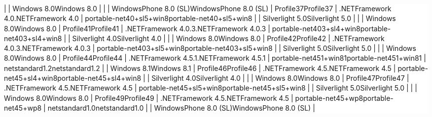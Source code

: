  | | <span data-ttu-id="9f4b6-304">Windows 8.0</span><span class="sxs-lookup"><span data-stu-id="9f4b6-304">Windows 8.0</span></span> |
 | | <span data-ttu-id="9f4b6-305">WindowsPhone 8.0 (SL)</span><span class="sxs-lookup"><span data-stu-id="9f4b6-305">WindowsPhone 8.0 (SL)</span></span> |
 <span data-ttu-id="9f4b6-306">Profile37</span><span class="sxs-lookup"><span data-stu-id="9f4b6-306">Profile37</span></span> | <span data-ttu-id="9f4b6-307">.NETFramework 4.0</span><span class="sxs-lookup"><span data-stu-id="9f4b6-307">.NETFramework 4.0</span></span> | <span data-ttu-id="9f4b6-308">portable-net40+sl5+win8</span><span class="sxs-lookup"><span data-stu-id="9f4b6-308">portable-net40+sl5+win8</span></span>
 | | <span data-ttu-id="9f4b6-309">Silverlight 5.0</span><span class="sxs-lookup"><span data-stu-id="9f4b6-309">Silverlight 5.0</span></span> |
 | | <span data-ttu-id="9f4b6-310">Windows 8.0</span><span class="sxs-lookup"><span data-stu-id="9f4b6-310">Windows 8.0</span></span> |
 <span data-ttu-id="9f4b6-311">Profile41</span><span class="sxs-lookup"><span data-stu-id="9f4b6-311">Profile41</span></span> | <span data-ttu-id="9f4b6-312">.NETFramework 4.0.3</span><span class="sxs-lookup"><span data-stu-id="9f4b6-312">.NETFramework 4.0.3</span></span> | <span data-ttu-id="9f4b6-313">portable-net403+sl4+win8</span><span class="sxs-lookup"><span data-stu-id="9f4b6-313">portable-net403+sl4+win8</span></span>
 | | <span data-ttu-id="9f4b6-314">Silverlight 4.0</span><span class="sxs-lookup"><span data-stu-id="9f4b6-314">Silverlight 4.0</span></span> |
 | | <span data-ttu-id="9f4b6-315">Windows 8.0</span><span class="sxs-lookup"><span data-stu-id="9f4b6-315">Windows 8.0</span></span> |
 <span data-ttu-id="9f4b6-316">Profile42</span><span class="sxs-lookup"><span data-stu-id="9f4b6-316">Profile42</span></span> | <span data-ttu-id="9f4b6-317">.NETFramework 4.0.3</span><span class="sxs-lookup"><span data-stu-id="9f4b6-317">.NETFramework 4.0.3</span></span> | <span data-ttu-id="9f4b6-318">portable-net403+sl5+win8</span><span class="sxs-lookup"><span data-stu-id="9f4b6-318">portable-net403+sl5+win8</span></span>
 | | <span data-ttu-id="9f4b6-319">Silverlight 5.0</span><span class="sxs-lookup"><span data-stu-id="9f4b6-319">Silverlight 5.0</span></span> |
 | | <span data-ttu-id="9f4b6-320">Windows 8.0</span><span class="sxs-lookup"><span data-stu-id="9f4b6-320">Windows 8.0</span></span> |
 <span data-ttu-id="9f4b6-321">Profile44</span><span class="sxs-lookup"><span data-stu-id="9f4b6-321">Profile44</span></span> | <span data-ttu-id="9f4b6-322">.NETFramework 4.5.1</span><span class="sxs-lookup"><span data-stu-id="9f4b6-322">.NETFramework 4.5.1</span></span> | <span data-ttu-id="9f4b6-323">portable-net451+win81</span><span class="sxs-lookup"><span data-stu-id="9f4b6-323">portable-net451+win81</span></span> | <span data-ttu-id="9f4b6-324">netstandard1.2</span><span class="sxs-lookup"><span data-stu-id="9f4b6-324">netstandard1.2</span></span>
 | | <span data-ttu-id="9f4b6-325">Windows 8.1</span><span class="sxs-lookup"><span data-stu-id="9f4b6-325">Windows 8.1</span></span> |
 <span data-ttu-id="9f4b6-326">Profile46</span><span class="sxs-lookup"><span data-stu-id="9f4b6-326">Profile46</span></span> | <span data-ttu-id="9f4b6-327">.NETFramework 4.5</span><span class="sxs-lookup"><span data-stu-id="9f4b6-327">.NETFramework 4.5</span></span> | <span data-ttu-id="9f4b6-328">portable-net45+sl4+win8</span><span class="sxs-lookup"><span data-stu-id="9f4b6-328">portable-net45+sl4+win8</span></span>
 | | <span data-ttu-id="9f4b6-329">Silverlight 4.0</span><span class="sxs-lookup"><span data-stu-id="9f4b6-329">Silverlight 4.0</span></span> |
 | | <span data-ttu-id="9f4b6-330">Windows 8.0</span><span class="sxs-lookup"><span data-stu-id="9f4b6-330">Windows 8.0</span></span> |
 <span data-ttu-id="9f4b6-331">Profile47</span><span class="sxs-lookup"><span data-stu-id="9f4b6-331">Profile47</span></span> | <span data-ttu-id="9f4b6-332">.NETFramework 4.5</span><span class="sxs-lookup"><span data-stu-id="9f4b6-332">.NETFramework 4.5</span></span> | <span data-ttu-id="9f4b6-333">portable-net45+sl5+win8</span><span class="sxs-lookup"><span data-stu-id="9f4b6-333">portable-net45+sl5+win8</span></span>
 | | <span data-ttu-id="9f4b6-334">Silverlight 5.0</span><span class="sxs-lookup"><span data-stu-id="9f4b6-334">Silverlight 5.0</span></span> |
 | | <span data-ttu-id="9f4b6-335">Windows 8.0</span><span class="sxs-lookup"><span data-stu-id="9f4b6-335">Windows 8.0</span></span> |
 <span data-ttu-id="9f4b6-336">Profile49</span><span class="sxs-lookup"><span data-stu-id="9f4b6-336">Profile49</span></span> | <span data-ttu-id="9f4b6-337">.NETFramework 4.5</span><span class="sxs-lookup"><span data-stu-id="9f4b6-337">.NETFramework 4.5</span></span> | <span data-ttu-id="9f4b6-338">portable-net45+wp8</span><span class="sxs-lookup"><span data-stu-id="9f4b6-338">portable-net45+wp8</span></span> | <span data-ttu-id="9f4b6-339">netstandard1.0</span><span class="sxs-lookup"><span data-stu-id="9f4b6-339">netstandard1.0</span></span>
 | | <span data-ttu-id="9f4b6-340">WindowsPhone 8.0 (SL)</span><span class="sxs-lookup"><span data-stu-id="9f4b6-340">WindowsPhone 8.0 (SL)</span></span> |